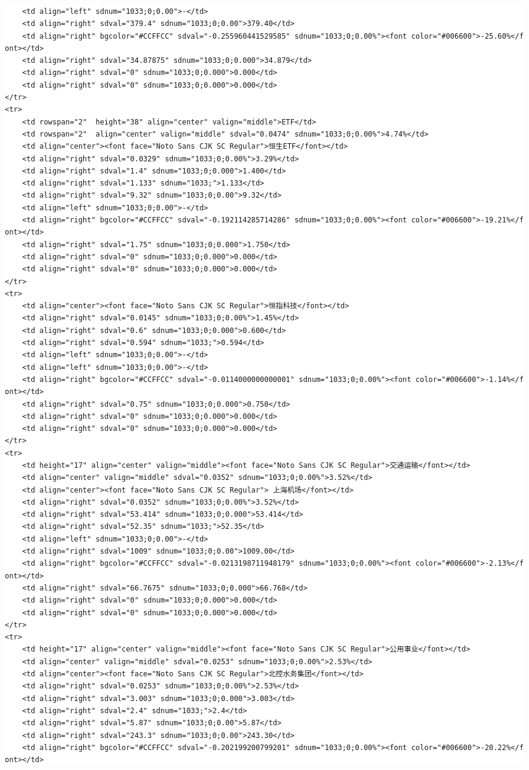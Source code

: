		<td align="left" sdnum="1033;0;0.00">-</td>
		<td align="right" sdval="379.4" sdnum="1033;0;0.00">379.40</td>
		<td align="right" bgcolor="#CCFFCC" sdval="-0.255960441529585" sdnum="1033;0;0.00%"><font color="#006600">-25.60%</font></td>
		<td align="right" sdval="34.87875" sdnum="1033;0;0.000">34.879</td>
		<td align="right" sdval="0" sdnum="1033;0;0.000">0.000</td>
		<td align="right" sdval="0" sdnum="1033;0;0.000">0.000</td>
	</tr>
	<tr>
		<td rowspan="2"  height="38" align="center" valign="middle">ETF</td>
		<td rowspan="2"  align="center" valign="middle" sdval="0.0474" sdnum="1033;0;0.00%">4.74%</td>
		<td align="center"><font face="Noto Sans CJK SC Regular">恒生ETF</font></td>
		<td align="right" sdval="0.0329" sdnum="1033;0;0.00%">3.29%</td>
		<td align="right" sdval="1.4" sdnum="1033;0;0.000">1.400</td>
		<td align="right" sdval="1.133" sdnum="1033;">1.133</td>
		<td align="right" sdval="9.32" sdnum="1033;0;0.00">9.32</td>
		<td align="left" sdnum="1033;0;0.00">-</td>
		<td align="right" bgcolor="#CCFFCC" sdval="-0.192114285714286" sdnum="1033;0;0.00%"><font color="#006600">-19.21%</font></td>
		<td align="right" sdval="1.75" sdnum="1033;0;0.000">1.750</td>
		<td align="right" sdval="0" sdnum="1033;0;0.000">0.000</td>
		<td align="right" sdval="0" sdnum="1033;0;0.000">0.000</td>
	</tr>
	<tr>
		<td align="center"><font face="Noto Sans CJK SC Regular">恒指科技</font></td>
		<td align="right" sdval="0.0145" sdnum="1033;0;0.00%">1.45%</td>
		<td align="right" sdval="0.6" sdnum="1033;0;0.000">0.600</td>
		<td align="right" sdval="0.594" sdnum="1033;">0.594</td>
		<td align="left" sdnum="1033;0;0.00">-</td>
		<td align="left" sdnum="1033;0;0.00">-</td>
		<td align="right" bgcolor="#CCFFCC" sdval="-0.0114000000000001" sdnum="1033;0;0.00%"><font color="#006600">-1.14%</font></td>
		<td align="right" sdval="0.75" sdnum="1033;0;0.000">0.750</td>
		<td align="right" sdval="0" sdnum="1033;0;0.000">0.000</td>
		<td align="right" sdval="0" sdnum="1033;0;0.000">0.000</td>
	</tr>
	<tr>
		<td height="17" align="center" valign="middle"><font face="Noto Sans CJK SC Regular">交通运输</font></td>
		<td align="center" valign="middle" sdval="0.0352" sdnum="1033;0;0.00%">3.52%</td>
		<td align="center"><font face="Noto Sans CJK SC Regular"> 上海机场</font></td>
		<td align="right" sdval="0.0352" sdnum="1033;0;0.00%">3.52%</td>
		<td align="right" sdval="53.414" sdnum="1033;0;0.000">53.414</td>
		<td align="right" sdval="52.35" sdnum="1033;">52.35</td>
		<td align="left" sdnum="1033;0;0.00">-</td>
		<td align="right" sdval="1009" sdnum="1033;0;0.00">1009.00</td>
		<td align="right" bgcolor="#CCFFCC" sdval="-0.0213198711948179" sdnum="1033;0;0.00%"><font color="#006600">-2.13%</font></td>
		<td align="right" sdval="66.7675" sdnum="1033;0;0.000">66.768</td>
		<td align="right" sdval="0" sdnum="1033;0;0.000">0.000</td>
		<td align="right" sdval="0" sdnum="1033;0;0.000">0.000</td>
	</tr>
	<tr>
		<td height="17" align="center" valign="middle"><font face="Noto Sans CJK SC Regular">公用事业</font></td>
		<td align="center" valign="middle" sdval="0.0253" sdnum="1033;0;0.00%">2.53%</td>
		<td align="center"><font face="Noto Sans CJK SC Regular">北控水务集团</font></td>
		<td align="right" sdval="0.0253" sdnum="1033;0;0.00%">2.53%</td>
		<td align="right" sdval="3.003" sdnum="1033;0;0.000">3.003</td>
		<td align="right" sdval="2.4" sdnum="1033;">2.4</td>
		<td align="right" sdval="5.87" sdnum="1033;0;0.00">5.87</td>
		<td align="right" sdval="243.3" sdnum="1033;0;0.00">243.30</td>
		<td align="right" bgcolor="#CCFFCC" sdval="-0.202199200799201" sdnum="1033;0;0.00%"><font color="#006600">-20.22%</font></td>